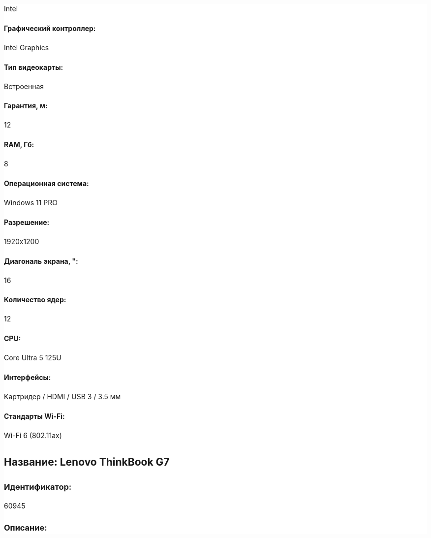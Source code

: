Intel

#### Графический контроллер:

Intel Graphics

#### Тип видеокарты:

Встроенная

#### Гарантия, м:

12

#### RAM, Гб:

8

#### Операционная система:

Windows 11 PRO

#### Разрешение:

1920x1200

#### Диагональ экрана, &quot;:

16

#### Количество ядер:

12

#### CPU:

Core Ultra 5 125U

#### Интерфейсы:

Картридер / HDMI / USB 3 / 3.5 мм

#### Стандарты Wi-Fi:

Wi-Fi 6 (802.11ax)







## Название: Lenovo ThinkBook G7

### Идентификатор:

60945

### Описание:
